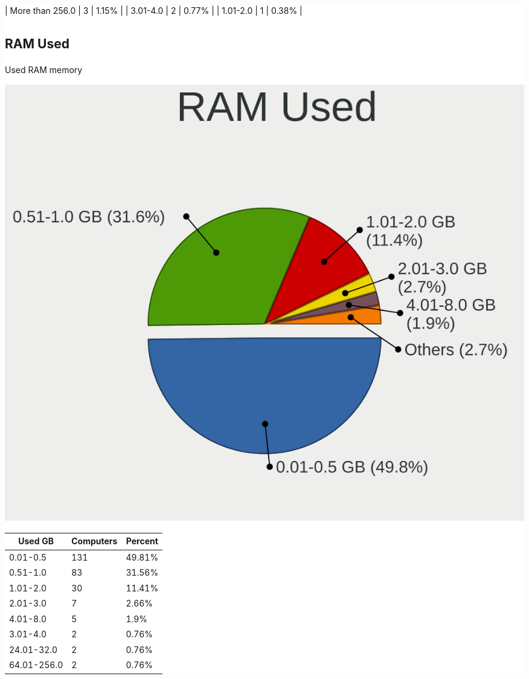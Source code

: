 | More than 256.0 | 3         | 1.15%   |
| 3.01-4.0        | 2         | 0.77%   |
| 1.01-2.0        | 1         | 0.38%   |

RAM Used
--------

Used RAM memory

![RAM Used](./All/images/pie_chart_bsd/node_ram_used.svg)


| Used GB     | Computers | Percent |
|-------------|-----------|---------|
| 0.01-0.5    | 131       | 49.81%  |
| 0.51-1.0    | 83        | 31.56%  |
| 1.01-2.0    | 30        | 11.41%  |
| 2.01-3.0    | 7         | 2.66%   |
| 4.01-8.0    | 5         | 1.9%    |
| 3.01-4.0    | 2         | 0.76%   |
| 24.01-32.0  | 2         | 0.76%   |
| 64.01-256.0 | 2         | 0.76%   |